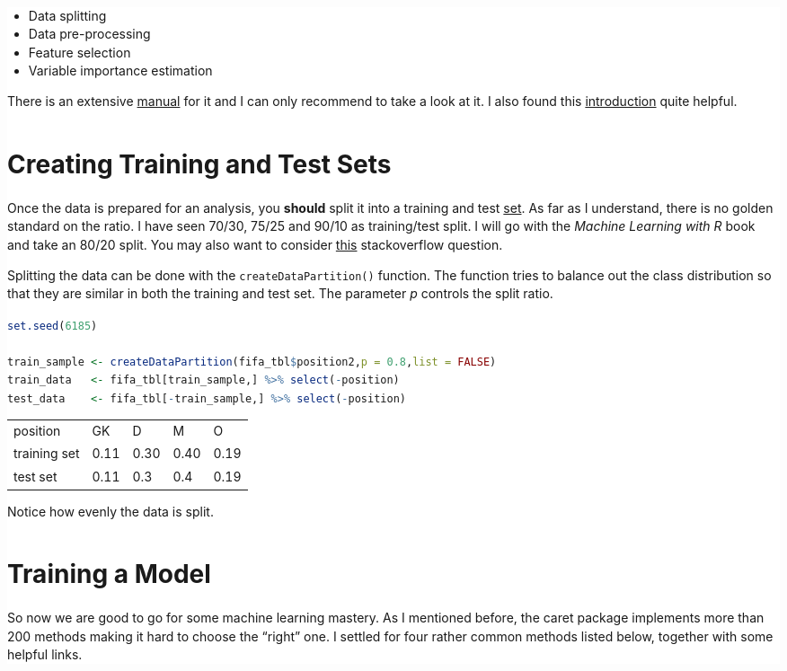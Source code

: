 -   Data splitting
-   Data pre-processing
-   Feature selection
-   Variable importance estimation

There is an extensive
[manual](https://topepo.github.io/caret/index.html) for it and I can
only recommend to take a look at it. I also found this
[introduction](https://www.analyticsvidhya.com/blog/2016/12/practical-guide-to-implement-machine-learning-with-caret-package-in-r-with-practice-problem/)
quite helpful.

# Creating Training and Test Sets

Once the data is prepared for an analysis, you **should** split it into
a training and test
[set](https://en.wikipedia.org/wiki/Training,_test,_and_validation_sets).
As far as I understand, there is no golden standard on the ratio. I have
seen 70/30, 75/25 and 90/10 as training/test split. I will go with the
*Machine Learning with R* book and take an 80/20 split. You may also
want to consider
[this](https://stackoverflow.com/questions/13610074/is-there-a-rule-of-thumb-for-how-to-divide-a-dataset-into-training-and-validatio)
stackoverflow question.

Splitting the data can be done with the `createDataPartition()`
function. The function tries to balance out the class distribution so
that they are similar in both the training and test set. The parameter
*p* controls the split ratio.

``` r
set.seed(6185)

train_sample <- createDataPartition(fifa_tbl$position2,p = 0.8,list = FALSE)
train_data   <- fifa_tbl[train_sample,] %>% select(-position) 
test_data    <- fifa_tbl[-train_sample,] %>% select(-position) 
```

|              |      |      |      |      |
|:-------------|:-----|:-----|:-----|:-----|
| position     | GK   | D    | M    | O    |
| training set | 0.11 | 0.30 | 0.40 | 0.19 |
| test set     | 0.11 | 0.3  | 0.4  | 0.19 |

Notice how evenly the data is split.

# Training a Model

So now we are good to go for some machine learning mastery. As I
mentioned before, the caret package implements more than 200 methods
making it hard to choose the “right” one. I settled for four rather
common methods listed below, together with some helpful links.
